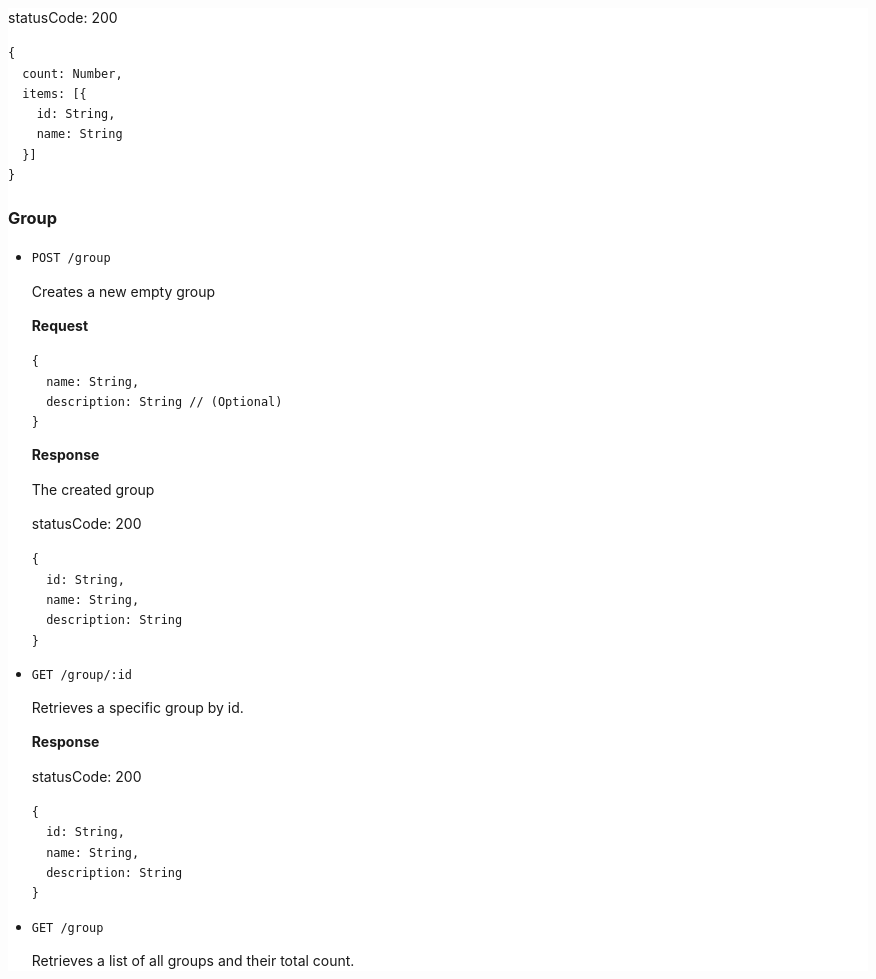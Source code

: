   statusCode: 200

  ```
  {
    count: Number,
    items: [{
      id: String,
      name: String
    }]
  }
  ```

### Group

- `POST /group`

  Creates a new empty group

  **Request**

  ```
  {
    name: String,
    description: String // (Optional)
  }
  ```

  **Response**

  The created group

  statusCode: 200

  ```
  {
    id: String,
    name: String,
    description: String
  }
  ```

- `GET /group/:id`

  Retrieves a specific group by id.

  **Response**

  statusCode: 200

  ```
  {
    id: String,
    name: String,
    description: String
  }
  ```

- `GET /group`

  Retrieves a list of all groups and their total count.
